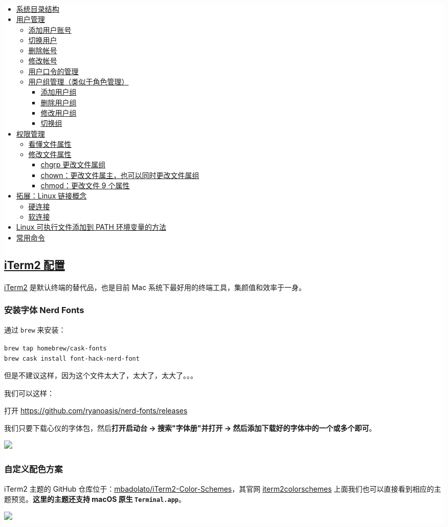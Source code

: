   - [系统目录结构](#系统目录结构)
  - [用户管理](#用户管理)
    - [添加用户账号](#添加用户账号)
    - [切换用户](#切换用户)
    - [删除帐号](#删除帐号)
    - [修改帐号](#修改帐号)
    - [用户口令的管理](#用户口令的管理)
    - [用户组管理（类似于角色管理）](#用户组管理类似于角色管理)
      - [添加用户组](#添加用户组)
      - [删除用户组](#删除用户组)
      - [修改用户组](#修改用户组)
      - [切换组](#切换组)
  - [权限管理](#权限管理)
    - [看懂文件属性](#看懂文件属性)
    - [修改文件属性](#修改文件属性)
      - [chgrp 更改文件属组](#chgrp-更改文件属组)
      - [chown：更改文件属主，也可以同时更改文件属组](#chown更改文件属主也可以同时更改文件属组)
      - [chmod：更改文件 9 个属性](#chmod更改文件-9-个属性)
  - [拓展：Linux 链接概念](#拓展linux-链接概念)
    - [硬连接](#硬连接)
    - [软连接](#软连接)
  - [Linux 可执行文件添加到 PATH 环境变量的方法](#linux-可执行文件添加到-path-环境变量的方法)
  - [常用命令](#常用命令)

## [iTerm2 配置](#目录)

[iTerm2](https://iterm2.com/index.html) 是默认终端的替代品，也是目前 Mac 系统下最好用的终端工具，集颜值和效率于一身。

### 安装字体 Nerd Fonts

通过 `brew` 来安装：

```sh
brew tap homebrew/cask-fonts
brew cask install font-hack-nerd-font
```

但是不建议这样，因为这个文件太大了，太大了，太大了。。。

我们可以这样：

打开 <https://github.com/ryanoasis/nerd-fonts/releases>

我们只要下载心仪的字体包，然后**打开启动台 -> 搜索"字体册"并打开 -> 然后添加下载好的字体中的一个或多个即可**。

![](https://raw.githubusercontent.com/chuenwei0129/my-picgo-repo/master/terminal/SCR-20220330-19g.png)

### 自定义配色方案

iTerm2 主题的 GitHub 仓库位于：[mbadolato/iTerm2-Color-Schemes](https://github.com/mbadolato/iTerm2-Color-Schemes)，其官网 [iterm2colorschemes](https://iterm2colorschemes.com/) 上面我们也可以直接看到相应的主题预览。**这里的主题还支持 macOS 原生 `Terminal.app`**。

![](https://raw.githubusercontent.com/chuenwei0129/my-picgo-repo/master/terminal/SCR-20220330-dc.png)
